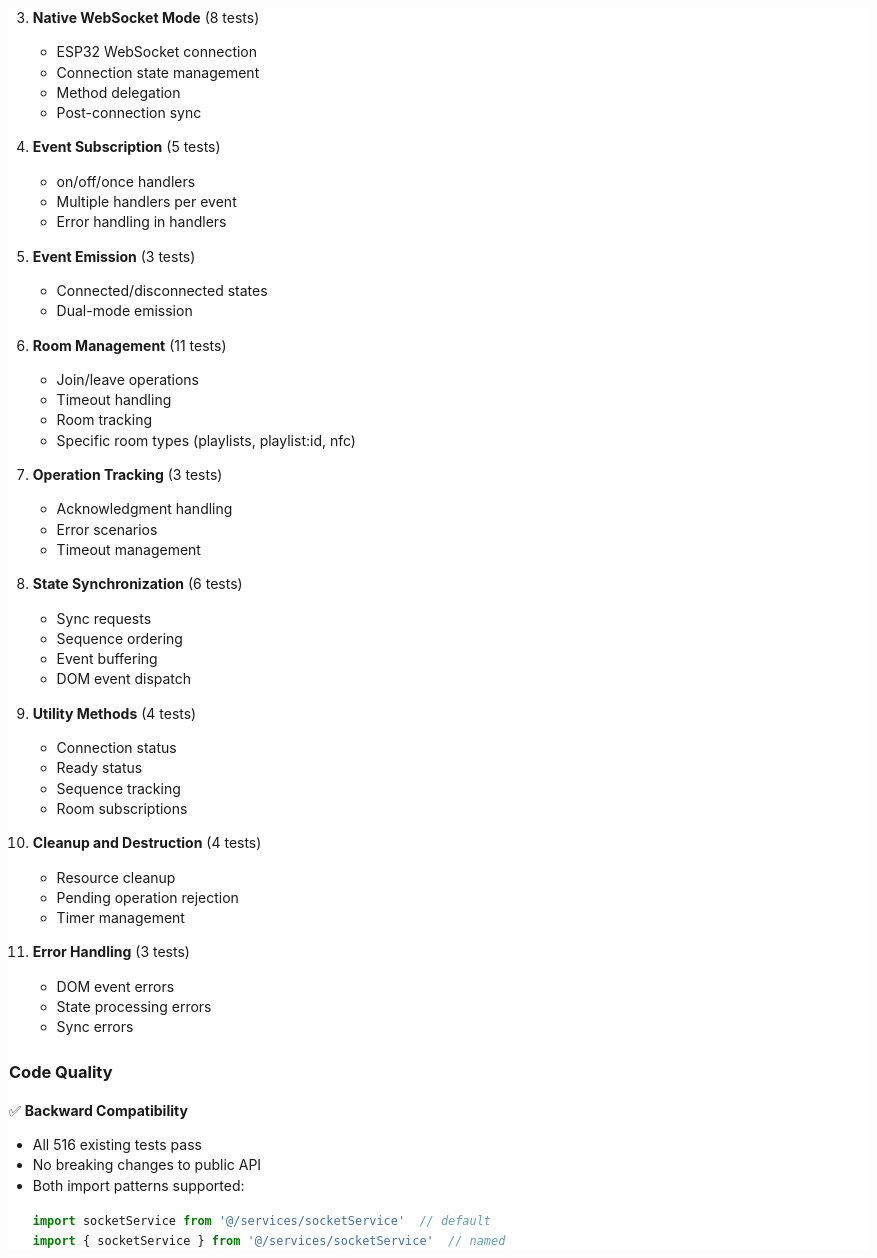 3. **Native WebSocket Mode** (8 tests)
   - ESP32 WebSocket connection
   - Connection state management
   - Method delegation
   - Post-connection sync

4. **Event Subscription** (5 tests)
   - on/off/once handlers
   - Multiple handlers per event
   - Error handling in handlers

5. **Event Emission** (3 tests)
   - Connected/disconnected states
   - Dual-mode emission

6. **Room Management** (11 tests)
   - Join/leave operations
   - Timeout handling
   - Room tracking
   - Specific room types (playlists, playlist:id, nfc)

7. **Operation Tracking** (3 tests)
   - Acknowledgment handling
   - Error scenarios
   - Timeout management

8. **State Synchronization** (6 tests)
   - Sync requests
   - Sequence ordering
   - Event buffering
   - DOM event dispatch

9. **Utility Methods** (4 tests)
   - Connection status
   - Ready status
   - Sequence tracking
   - Room subscriptions

10. **Cleanup and Destruction** (4 tests)
    - Resource cleanup
    - Pending operation rejection
    - Timer management

11. **Error Handling** (3 tests)
    - DOM event errors
    - State processing errors
    - Sync errors

### Code Quality

✅ **Backward Compatibility**
- All 516 existing tests pass
- No breaking changes to public API
- Both import patterns supported:
  ```typescript
  import socketService from '@/services/socketService'  // default
  import { socketService } from '@/services/socketService'  // named
  ```
